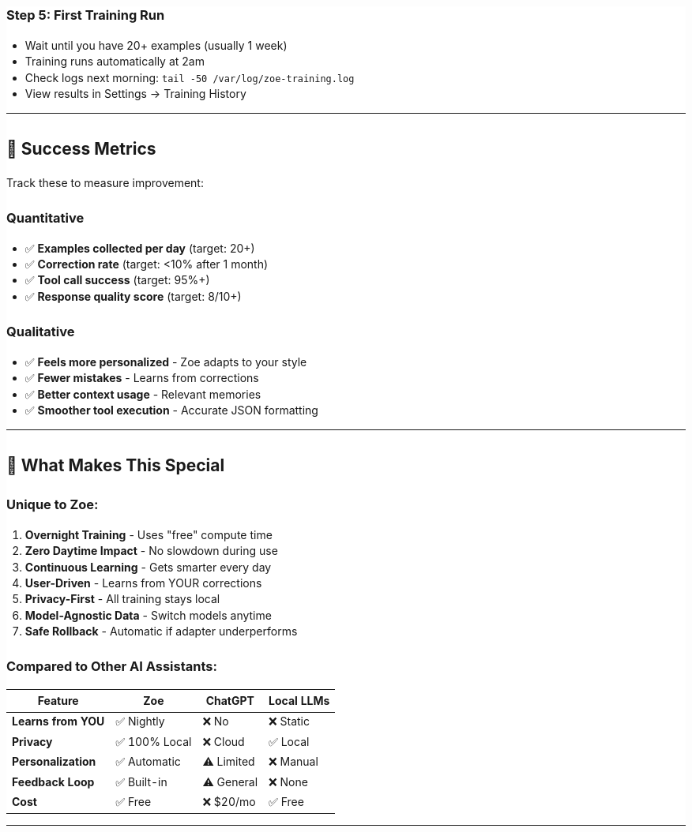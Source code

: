 ### Step 5: First Training Run

- Wait until you have 20+ examples (usually 1 week)
- Training runs automatically at 2am
- Check logs next morning: `tail -50 /var/log/zoe-training.log`
- View results in Settings → Training History

---

## 🎯 Success Metrics

Track these to measure improvement:

### Quantitative
- ✅ **Examples collected per day** (target: 20+)
- ✅ **Correction rate** (target: <10% after 1 month)
- ✅ **Tool call success** (target: 95%+)
- ✅ **Response quality score** (target: 8/10+)

### Qualitative
- ✅ **Feels more personalized** - Zoe adapts to your style
- ✅ **Fewer mistakes** - Learns from corrections
- ✅ **Better context usage** - Relevant memories
- ✅ **Smoother tool execution** - Accurate JSON formatting

---

## 🌟 What Makes This Special

### Unique to Zoe:

1. **Overnight Training** - Uses "free" compute time
2. **Zero Daytime Impact** - No slowdown during use
3. **Continuous Learning** - Gets smarter every day
4. **User-Driven** - Learns from YOUR corrections
5. **Privacy-First** - All training stays local
6. **Model-Agnostic Data** - Switch models anytime
7. **Safe Rollback** - Automatic if adapter underperforms

### Compared to Other AI Assistants:

| Feature | Zoe | ChatGPT | Local LLMs |
|---------|-----|---------|------------|
| **Learns from YOU** | ✅ Nightly | ❌ No | ❌ Static |
| **Privacy** | ✅ 100% Local | ❌ Cloud | ✅ Local |
| **Personalization** | ✅ Automatic | ⚠️ Limited | ❌ Manual |
| **Feedback Loop** | ✅ Built-in | ⚠️ General | ❌ None |
| **Cost** | ✅ Free | ❌ $20/mo | ✅ Free |

---